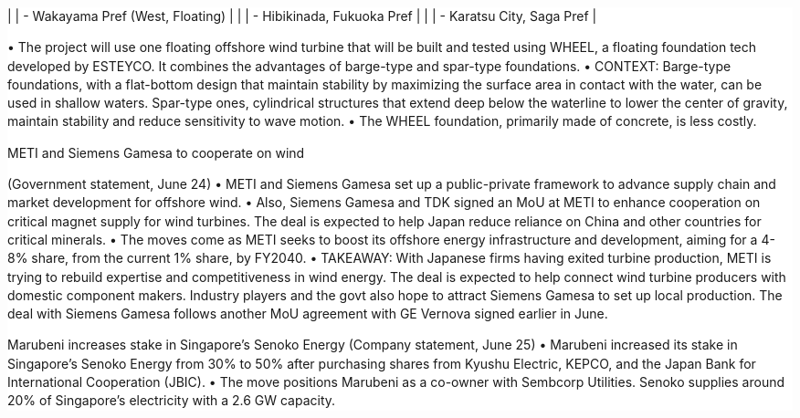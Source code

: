 |  | - Wakayama Pref (West, Floating) |
|  | - Hibikinada, Fukuoka Pref |
|  | - Karatsu City, Saga Pref |

•  The project will use one floating offshore
wind turbine that will be built and tested
using WHEEL, a floating foundation tech
developed by ESTEYCO. It combines the
advantages of barge-type and spar-type
foundations.
•  CONTEXT: Barge-type foundations, with a
flat-bottom design that maintain stability
by maximizing the surface area in contact
with the water, can be used in shallow
waters. Spar-type ones, cylindrical
structures that extend deep below the
waterline to lower the center of gravity,
maintain stability and reduce sensitivity to
wave motion.
•  The WHEEL foundation, primarily made of
concrete, is less costly.



METI and Siemens Gamesa to cooperate on wind

(Government statement, June 24)
•  METI and Siemens Gamesa set up a public-private framework to advance supply chain and market
development for offshore wind.
•  Also, Siemens Gamesa and TDK signed an MoU at METI to enhance cooperation on critical magnet
supply for wind turbines. The deal is expected to help Japan reduce reliance on China and other
countries for critical minerals.
•  The moves come as METI seeks to boost its offshore energy infrastructure and development, aiming
for a 4-8% share, from the current 1% share, by FY2040.
• TAKEAWAY: With Japanese firms having exited turbine production, METI is trying to rebuild expertise and
competitiveness in wind energy. The deal is expected to help connect wind turbine producers with domestic
component makers. Industry players and the govt also hope to attract Siemens Gamesa to set up local
production. The deal with Siemens Gamesa follows another MoU agreement with GE Vernova signed earlier in
June.



Marubeni increases stake in Singapore’s Senoko Energy
(Company statement, June 25)
•  Marubeni increased its stake in Singapore’s Senoko Energy from 30% to 50% after purchasing
shares from Kyushu Electric, KEPCO, and the Japan Bank for International Cooperation (JBIC).
•  The move positions Marubeni as a co-owner with Sembcorp Utilities. Senoko supplies around 20%
of Singapore’s electricity with a 2.6 GW capacity.

